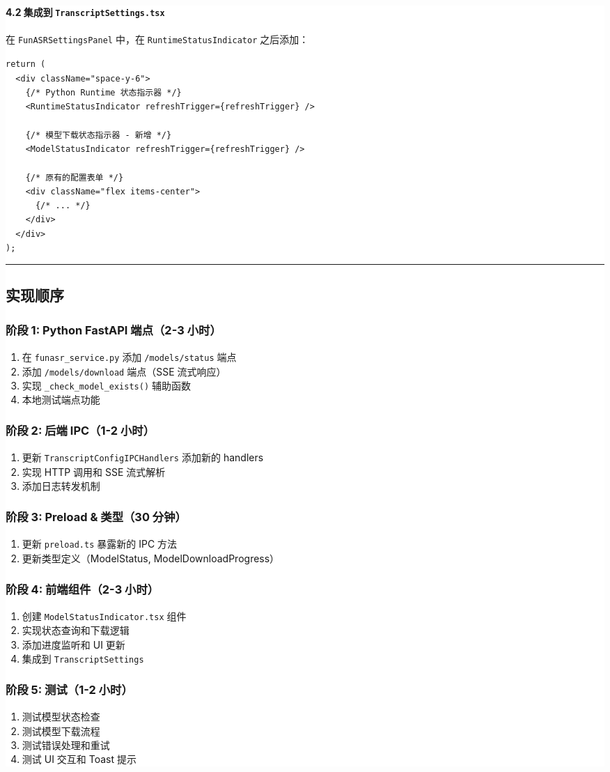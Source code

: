#### 4.2 集成到 `TranscriptSettings.tsx`

在 `FunASRSettingsPanel` 中，在 `RuntimeStatusIndicator` 之后添加：

```tsx
return (
  <div className="space-y-6">
    {/* Python Runtime 状态指示器 */}
    <RuntimeStatusIndicator refreshTrigger={refreshTrigger} />

    {/* 模型下载状态指示器 - 新增 */}
    <ModelStatusIndicator refreshTrigger={refreshTrigger} />

    {/* 原有的配置表单 */}
    <div className="flex items-center">
      {/* ... */}
    </div>
  </div>
);
```

---

## 实现顺序

### 阶段 1: Python FastAPI 端点（2-3 小时）
1. 在 `funasr_service.py` 添加 `/models/status` 端点
2. 添加 `/models/download` 端点（SSE 流式响应）
3. 实现 `_check_model_exists()` 辅助函数
4. 本地测试端点功能

### 阶段 2: 后端 IPC（1-2 小时）
1. 更新 `TranscriptConfigIPCHandlers` 添加新的 handlers
2. 实现 HTTP 调用和 SSE 流式解析
3. 添加日志转发机制

### 阶段 3: Preload & 类型（30 分钟）
1. 更新 `preload.ts` 暴露新的 IPC 方法
2. 更新类型定义（ModelStatus, ModelDownloadProgress）

### 阶段 4: 前端组件（2-3 小时）
1. 创建 `ModelStatusIndicator.tsx` 组件
2. 实现状态查询和下载逻辑
3. 添加进度监听和 UI 更新
4. 集成到 `TranscriptSettings`

### 阶段 5: 测试（1-2 小时）
1. 测试模型状态检查
2. 测试模型下载流程
3. 测试错误处理和重试
4. 测试 UI 交互和 Toast 提示

